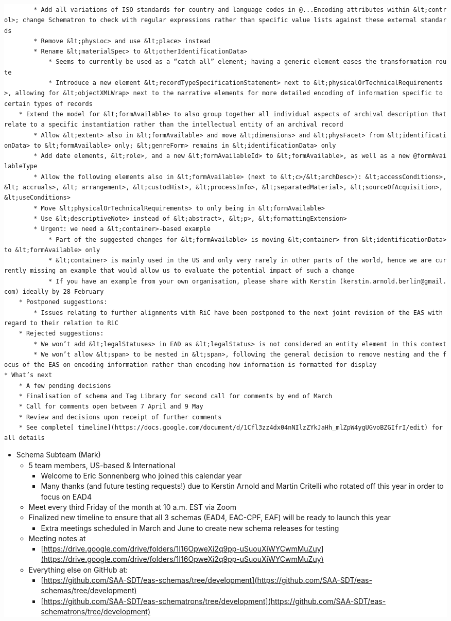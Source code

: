             * Add all variations of ISO standards for country and language codes in @...Encoding attributes within &lt;control>; change Schematron to check with regular expressions rather than specific value lists against these external standards
            * Remove &lt;physLoc> and use &lt;place> instead
            * Rename &lt;materialSpec> to &lt;otherIdentificationData>
                * Seems to currently be used as a “catch all” element; having a generic element eases the transformation route
                * Introduce a new element &lt;recordTypeSpecificationStatement> next to &lt;physicalOrTechnicalRequirements>, allowing for &lt;objectXMLWrap> next to the narrative elements for more detailed encoding of information specific to certain types of records 
        * Extend the model for &lt;formAvailable> to also group together all individual aspects of archival description that relate to a specific instantiation rather than the intellectual entity of an archival record
            * Allow &lt;extent> also in &lt;formAvailable> and move &lt;dimensions> and &lt;physFacet> from &lt;identificationData> to &lt;formAvailable> only; &lt;genreForm> remains in &lt;identificationData> only
            * Add date elements, &lt;role>, and a new &lt;formAvailableId> to &lt;formAvailable>, as well as a new @formAvailableType
            * Allow the following elements also in &lt;formAvailable> (next to &lt;c>/&lt;archDesc>): &lt;accessConditions>, &lt; accruals>, &lt; arrangement>, &lt;custodHist>, &lt;processInfo>, &lt;separatedMaterial>, &lt;sourceOfAcquisition>, &lt;useConditions>  
            * Move &lt;physicalOrTechnicalRequirements> to only being in &lt;formAvailable>
            * Use &lt;descriptiveNote> instead of &lt;abstract>, &lt;p>, &lt;formattingExtension>
            * Urgent: we need a &lt;container>-based example
                * Part of the suggested changes for &lt;formAvailable> is moving &lt;container> from &lt;identificationData> to &lt;formAvailable> only
                * &lt;container> is mainly used in the US and only very rarely in other parts of the world, hence we are currently missing an example that would allow us to evaluate the potential impact of such a change
                * If you have an example from your own organisation, please share with Kerstin (kerstin.arnold.berlin@gmail.com) ideally by 28 February
        * Postponed suggestions:
            * Issues relating to further alignments with RiC have been postponed to the next joint revision of the EAS with regard to their relation to RiC
        * Rejected suggestions:
            * We won’t add &lt;legalStatuses> in EAD as &lt;legalStatus> is not considered an entity element in this context
            * We won’t allow &lt;span> to be nested in &lt;span>, following the general decision to remove nesting and the focus of the EAS on encoding information rather than encoding how information is formatted for display
    * What’s next
        * A few pending decisions
        * Finalisation of schema and Tag Library for second call for comments by end of March
        * Call for comments open between 7 April and 9 May
        * Review and decisions upon receipt of further comments
        * See complete[ timeline](https://docs.google.com/document/d/1Cfl3zz4dx04nNIlzZYkJaHh_mlZpW4ygUGvoBZGIfrI/edit) for all details
* Schema Subteam (Mark)
    * 5 team members, US-based & International
        * Welcome to Eric Sonnenberg who joined this calendar year
        * Many thanks (and future testing requests!) due to Kerstin Arnold and Martin Critelli who rotated off this year in order to focus on EAD4
    * Meet every third Friday of the month at 10 a.m. EST via Zoom
    * Finalized new timeline to ensure that all 3 schemas (EAD4, EAC-CPF, EAF) will be ready to launch this year
        * Extra meetings scheduled in March and June to create new schema releases for testing
    * Meeting notes at
        * [https://drive.google.com/drive/folders/1I16OpweXi2q9pp-uSuouXiWYCwmMuZuy](https://drive.google.com/drive/folders/1I16OpweXi2q9pp-uSuouXiWYCwmMuZuy) 
    * Everything else on GitHub at:
        * [https://github.com/SAA-SDT/eas-schemas/tree/development](https://github.com/SAA-SDT/eas-schemas/tree/development)
        * [https://github.com/SAA-SDT/eas-schematrons/tree/development](https://github.com/SAA-SDT/eas-schematrons/tree/development)